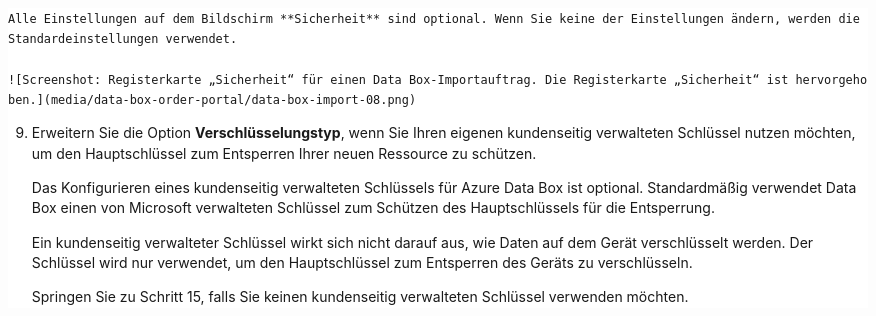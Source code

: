     Alle Einstellungen auf dem Bildschirm **Sicherheit** sind optional. Wenn Sie keine der Einstellungen ändern, werden die Standardeinstellungen verwendet.

    ![Screenshot: Registerkarte „Sicherheit“ für einen Data Box-Importauftrag. Die Registerkarte „Sicherheit“ ist hervorgehoben.](media/data-box-order-portal/data-box-import-08.png)

9. Erweitern Sie die Option **Verschlüsselungstyp**, wenn Sie Ihren eigenen kundenseitig verwalteten Schlüssel nutzen möchten, um den Hauptschlüssel zum Entsperren Ihrer neuen Ressource zu schützen.

    Das Konfigurieren eines kundenseitig verwalteten Schlüssels für Azure Data Box ist optional. Standardmäßig verwendet Data Box einen von Microsoft verwalteten Schlüssel zum Schützen des Hauptschlüssels für die Entsperrung.

    Ein kundenseitig verwalteter Schlüssel wirkt sich nicht darauf aus, wie Daten auf dem Gerät verschlüsselt werden. Der Schlüssel wird nur verwendet, um den Hauptschlüssel zum Entsperren des Geräts zu verschlüsseln.

    Springen Sie zu Schritt 15, falls Sie keinen kundenseitig verwalteten Schlüssel verwenden möchten.
